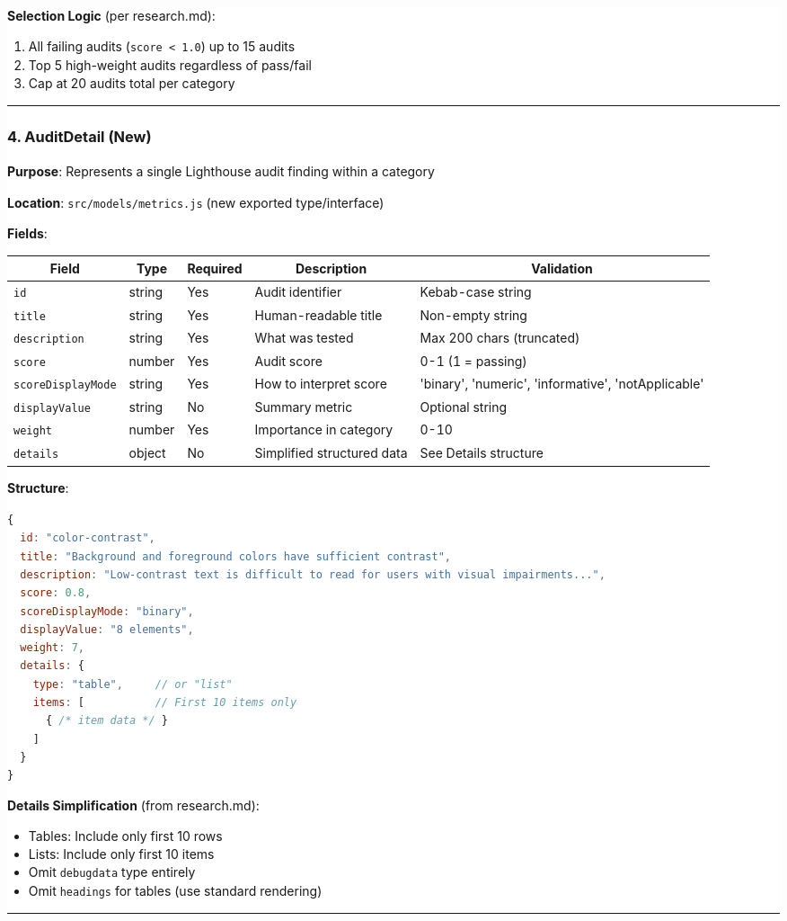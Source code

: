**Selection Logic** (per research.md):
1. All failing audits (`score < 1.0`) up to 15 audits
2. Top 5 high-weight audits regardless of pass/fail
3. Cap at 20 audits total per category

---

### 4. AuditDetail (New)

**Purpose**: Represents a single Lighthouse audit finding within a category

**Location**: `src/models/metrics.js` (new exported type/interface)

**Fields**:

| Field | Type | Required | Description | Validation |
|-------|------|----------|-------------|------------|
| `id` | string | Yes | Audit identifier | Kebab-case string |
| `title` | string | Yes | Human-readable title | Non-empty string |
| `description` | string | Yes | What was tested | Max 200 chars (truncated) |
| `score` | number | Yes | Audit score | 0-1 (1 = passing) |
| `scoreDisplayMode` | string | Yes | How to interpret score | 'binary', 'numeric', 'informative', 'notApplicable' |
| `displayValue` | string | No | Summary metric | Optional string |
| `weight` | number | Yes | Importance in category | 0-10 |
| `details` | object | No | Simplified structured data | See Details structure |

**Structure**:

```javascript
{
  id: "color-contrast",
  title: "Background and foreground colors have sufficient contrast",
  description: "Low-contrast text is difficult to read for users with visual impairments...",
  score: 0.8,
  scoreDisplayMode: "binary",
  displayValue: "8 elements",
  weight: 7,
  details: {
    type: "table",     // or "list"
    items: [           // First 10 items only
      { /* item data */ }
    ]
  }
}
```

**Details Simplification** (from research.md):
- Tables: Include only first 10 rows
- Lists: Include only first 10 items
- Omit `debugdata` type entirely
- Omit `headings` for tables (use standard rendering)

---